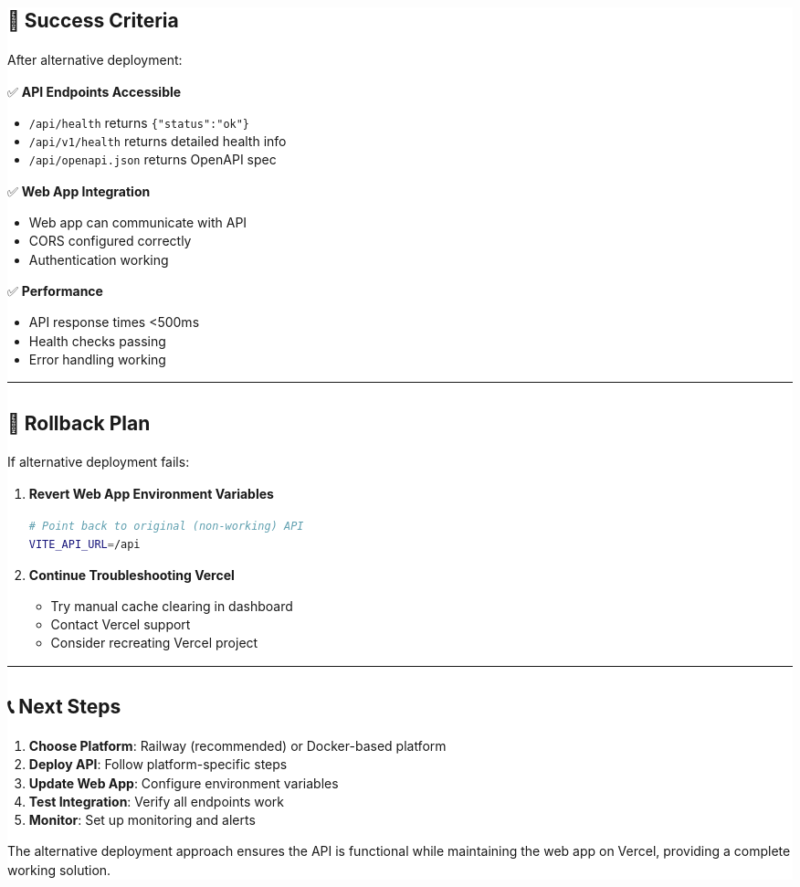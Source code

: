 
## 🎯 Success Criteria

After alternative deployment:

✅ **API Endpoints Accessible**
- `/api/health` returns `{"status":"ok"}`
- `/api/v1/health` returns detailed health info
- `/api/openapi.json` returns OpenAPI spec

✅ **Web App Integration**
- Web app can communicate with API
- CORS configured correctly
- Authentication working

✅ **Performance**
- API response times <500ms
- Health checks passing
- Error handling working

---

## 🚨 Rollback Plan

If alternative deployment fails:

1. **Revert Web App Environment Variables**
   ```bash
   # Point back to original (non-working) API
   VITE_API_URL=/api
   ```

2. **Continue Troubleshooting Vercel**
   - Try manual cache clearing in dashboard
   - Contact Vercel support
   - Consider recreating Vercel project

---

## 📞 Next Steps

1. **Choose Platform**: Railway (recommended) or Docker-based platform
2. **Deploy API**: Follow platform-specific steps
3. **Update Web App**: Configure environment variables
4. **Test Integration**: Verify all endpoints work
5. **Monitor**: Set up monitoring and alerts

The alternative deployment approach ensures the API is functional while maintaining the web app on Vercel, providing a complete working solution.

